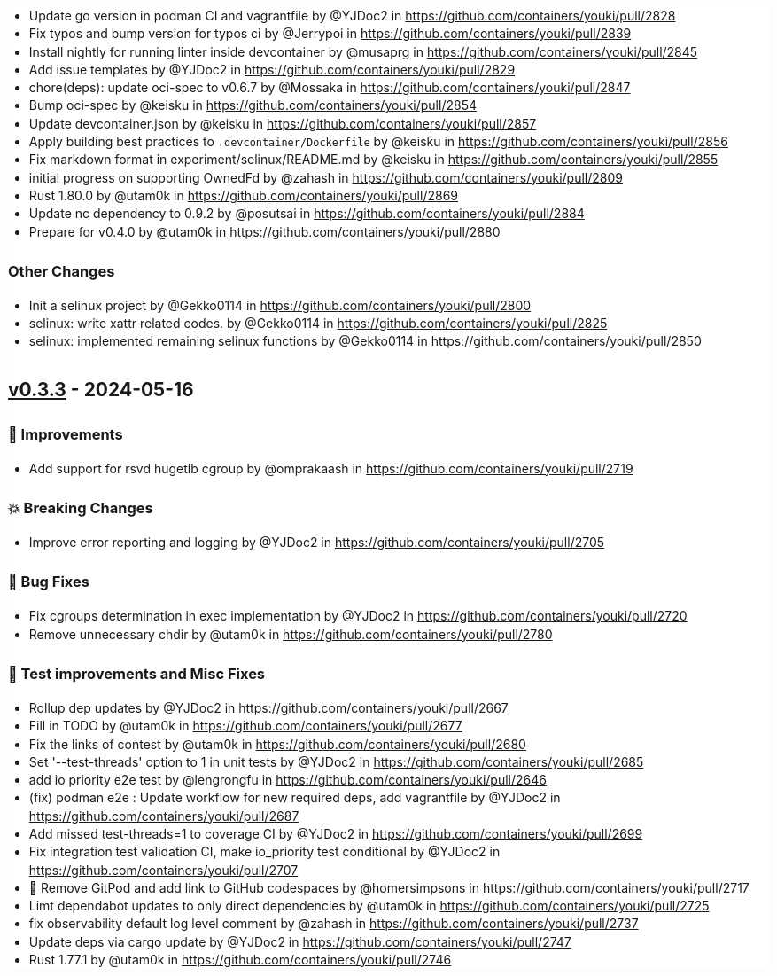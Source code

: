 - Update go version in podman CI and vagrantfile by @YJDoc2 in https://github.com/containers/youki/pull/2828
- Fix typos and bump version for typos ci by @Jerrypoi in https://github.com/containers/youki/pull/2839
- Install nightly for running linter inside devcontainer by @musaprg in https://github.com/containers/youki/pull/2845
- Add issue templates by @YJDoc2 in https://github.com/containers/youki/pull/2829
- chore(deps): update oci-spec to v0.6.7 by @Mossaka in https://github.com/containers/youki/pull/2847
- Bump oci-spec by @keisku in https://github.com/containers/youki/pull/2854
- Update devcontainer.json by @keisku in https://github.com/containers/youki/pull/2857
- Apply building best practices to `.devcontainer/Dockerfile` by @keisku in https://github.com/containers/youki/pull/2856
- Fix markdown format in experiment/selinux/README.md by @keisku in https://github.com/containers/youki/pull/2855
- initial progress on supporting OwnedFd by @zahash in https://github.com/containers/youki/pull/2809
- Rust 1.80.0 by @utam0k in https://github.com/containers/youki/pull/2869
- Update nc dependency to 0.9.2 by @posutsai in https://github.com/containers/youki/pull/2884
- Prepare for v0.4.0 by @utam0k in https://github.com/containers/youki/pull/2880
### Other Changes
- Init a selinux project by @Gekko0114 in https://github.com/containers/youki/pull/2800
- selinux: write xattr related codes. by @Gekko0114 in https://github.com/containers/youki/pull/2825
- selinux: implemented remaining selinux functions by @Gekko0114 in https://github.com/containers/youki/pull/2850

## [v0.3.3](https://github.com/containers/youki/compare/v0.3.2...v0.3.3) - 2024-05-16
### 💪 Improvements
- Add support for rsvd hugetlb cgroup by @omprakaash in https://github.com/containers/youki/pull/2719
### 💥 Breaking Changes
- Improve error reporting and logging by @YJDoc2 in https://github.com/containers/youki/pull/2705
### 🐛 Bug Fixes
- Fix cgroups determination in exec implementation by @YJDoc2 in https://github.com/containers/youki/pull/2720
- Remove unnecessary chdir by @utam0k in https://github.com/containers/youki/pull/2780
### 🧪 Test improvements and Misc Fixes
- Rollup dep updates by @YJDoc2 in https://github.com/containers/youki/pull/2667
- Fill in TODO by @utam0k in https://github.com/containers/youki/pull/2677
- Fix the links of contest by @utam0k in https://github.com/containers/youki/pull/2680
- Set '--test-threads' option to 1 in unit tests by @YJDoc2 in https://github.com/containers/youki/pull/2685
- add io priority e2e test by @lengrongfu in https://github.com/containers/youki/pull/2646
- (fix) podman e2e : Update workflow for new required deps, add vagrantfile by @YJDoc2 in https://github.com/containers/youki/pull/2687
- Add missed test-threads=1 to coverage CI by @YJDoc2 in https://github.com/containers/youki/pull/2699
- Fix integration test validation CI, make io_priority test conditional by @YJDoc2 in https://github.com/containers/youki/pull/2707
- :memo: Remove GitPod and add link to GitHub codespaces by @homersimpsons in https://github.com/containers/youki/pull/2717
- Limt dependabot updates to only direct dependencies by @utam0k in https://github.com/containers/youki/pull/2725
- fix observability default log level comment by @zahash in https://github.com/containers/youki/pull/2737
- Update deps via cargo update by @YJDoc2 in https://github.com/containers/youki/pull/2747
- Rust 1.77.1 by @utam0k in https://github.com/containers/youki/pull/2746